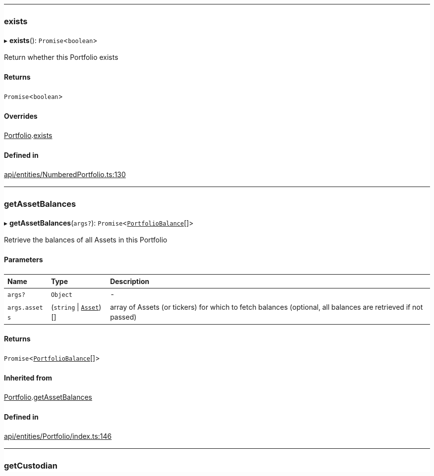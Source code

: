 ___

### exists

▸ **exists**(): `Promise`<`boolean`\>

Return whether this Portfolio exists

#### Returns

`Promise`<`boolean`\>

#### Overrides

[Portfolio](../wiki/api.entities.Portfolio.Portfolio).[exists](../wiki/api.entities.Portfolio.Portfolio#exists)

#### Defined in

[api/entities/NumberedPortfolio.ts:130](https://github.com/PolymathNetwork/polymesh-sdk/blob/299ce247/src/api/entities/NumberedPortfolio.ts#L130)

___

### getAssetBalances

▸ **getAssetBalances**(`args?`): `Promise`<[`PortfolioBalance`](../wiki/api.entities.Portfolio.types.PortfolioBalance)[]\>

Retrieve the balances of all Assets in this Portfolio

#### Parameters

| Name | Type | Description |
| :------ | :------ | :------ |
| `args?` | `Object` | - |
| `args.assets` | (`string` \| [`Asset`](../wiki/api.entities.Asset.Asset))[] | array of Assets (or tickers) for which to fetch balances (optional, all balances are retrieved if not passed) |

#### Returns

`Promise`<[`PortfolioBalance`](../wiki/api.entities.Portfolio.types.PortfolioBalance)[]\>

#### Inherited from

[Portfolio](../wiki/api.entities.Portfolio.Portfolio).[getAssetBalances](../wiki/api.entities.Portfolio.Portfolio#getassetbalances)

#### Defined in

[api/entities/Portfolio/index.ts:146](https://github.com/PolymathNetwork/polymesh-sdk/blob/299ce247/src/api/entities/Portfolio/index.ts#L146)

___

### getCustodian
